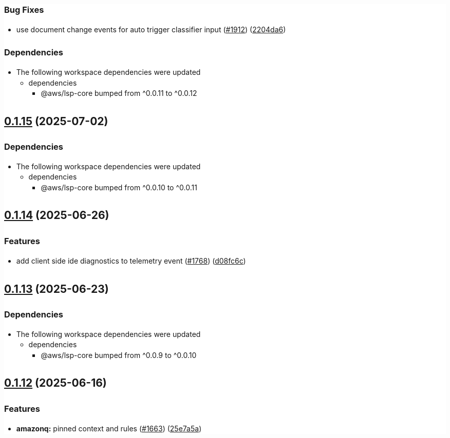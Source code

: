 
### Bug Fixes

* use document change events for auto trigger classifier input ([#1912](https://github.com/aws/language-servers/issues/1912)) ([2204da6](https://github.com/aws/language-servers/commit/2204da6193f2030ee546f61c969b1a664d8025e3))


### Dependencies

* The following workspace dependencies were updated
  * dependencies
    * @aws/lsp-core bumped from ^0.0.11 to ^0.0.12

## [0.1.15](https://github.com/aws/language-servers/compare/lsp-yaml/v0.1.14...lsp-yaml/v0.1.15) (2025-07-02)


### Dependencies

* The following workspace dependencies were updated
  * dependencies
    * @aws/lsp-core bumped from ^0.0.10 to ^0.0.11

## [0.1.14](https://github.com/aws/language-servers/compare/lsp-yaml/v0.1.13...lsp-yaml/v0.1.14) (2025-06-26)


### Features

* add client side ide diagnostics to telemetry event ([#1768](https://github.com/aws/language-servers/issues/1768)) ([d08fc6c](https://github.com/aws/language-servers/commit/d08fc6cccb9238cef9c2ba485e116c0516839537))

## [0.1.13](https://github.com/aws/language-servers/compare/lsp-yaml/v0.1.12...lsp-yaml/v0.1.13) (2025-06-23)


### Dependencies

* The following workspace dependencies were updated
  * dependencies
    * @aws/lsp-core bumped from ^0.0.9 to ^0.0.10

## [0.1.12](https://github.com/aws/language-servers/compare/lsp-yaml/v0.1.11...lsp-yaml/v0.1.12) (2025-06-16)


### Features

* **amazonq:** pinned context and rules ([#1663](https://github.com/aws/language-servers/issues/1663)) ([25e7a5a](https://github.com/aws/language-servers/commit/25e7a5ab8b6630525a4fd6acc0524f67f00af817))
